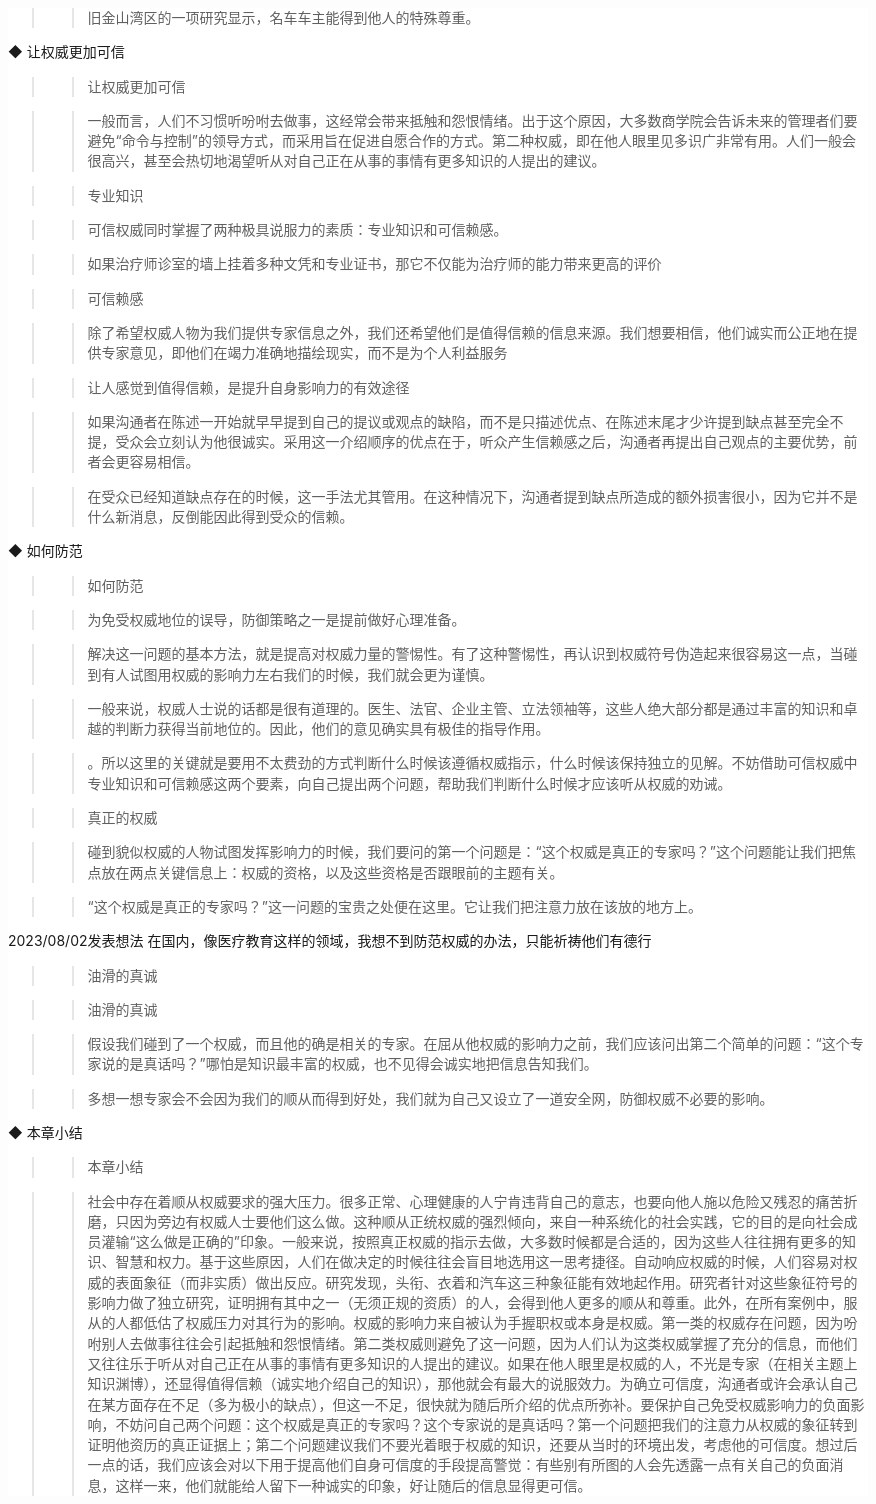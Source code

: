 >> 旧金山湾区的一项研究显示，名车车主能得到他人的特殊尊重。

◆ 让权威更加可信

>> 让权威更加可信

>> 一般而言，人们不习惯听吩咐去做事，这经常会带来抵触和怨恨情绪。出于这个原因，大多数商学院会告诉未来的管理者们要避免“命令与控制”的领导方式，而采用旨在促进自愿合作的方式。第二种权威，即在他人眼里见多识广非常有用。人们一般会很高兴，甚至会热切地渴望听从对自己正在从事的事情有更多知识的人提出的建议。

>> 专业知识

>> 可信权威同时掌握了两种极具说服力的素质：专业知识和可信赖感。

>> 如果治疗师诊室的墙上挂着多种文凭和专业证书，那它不仅能为治疗师的能力带来更高的评价

>> 可信赖感

>> 除了希望权威人物为我们提供专家信息之外，我们还希望他们是值得信赖的信息来源。我们想要相信，他们诚实而公正地在提供专家意见，即他们在竭力准确地描绘现实，而不是为个人利益服务

>> 让人感觉到值得信赖，是提升自身影响力的有效途径

>> 如果沟通者在陈述一开始就早早提到自己的提议或观点的缺陷，而不是只描述优点、在陈述末尾才少许提到缺点甚至完全不提，受众会立刻认为他很诚实。采用这一介绍顺序的优点在于，听众产生信赖感之后，沟通者再提出自己观点的主要优势，前者会更容易相信。

>> 在受众已经知道缺点存在的时候，这一手法尤其管用。在这种情况下，沟通者提到缺点所造成的额外损害很小，因为它并不是什么新消息，反倒能因此得到受众的信赖。

◆ 如何防范

>> 如何防范

>> 为免受权威地位的误导，防御策略之一是提前做好心理准备。

>> 解决这一问题的基本方法，就是提高对权威力量的警惕性。有了这种警惕性，再认识到权威符号伪造起来很容易这一点，当碰到有人试图用权威的影响力左右我们的时候，我们就会更为谨慎。

>> 一般来说，权威人士说的话都是很有道理的。医生、法官、企业主管、立法领袖等，这些人绝大部分都是通过丰富的知识和卓越的判断力获得当前地位的。因此，他们的意见确实具有极佳的指导作用。

>> 。所以这里的关键就是要用不太费劲的方式判断什么时候该遵循权威指示，什么时候该保持独立的见解。不妨借助可信权威中专业知识和可信赖感这两个要素，向自己提出两个问题，帮助我们判断什么时候才应该听从权威的劝诫。

>> 真正的权威

>> 碰到貌似权威的人物试图发挥影响力的时候，我们要问的第一个问题是：“这个权威是真正的专家吗？”这个问题能让我们把焦点放在两点关键信息上：权威的资格，以及这些资格是否跟眼前的主题有关。

>> “这个权威是真正的专家吗？”这一问题的宝贵之处便在这里。它让我们把注意力放在该放的地方上。

2023/08/02发表想法
在国内，像医疗教育这样的领域，我想不到防范权威的办法，只能祈祷他们有德行
>> 油滑的真诚

>> 油滑的真诚

>> 假设我们碰到了一个权威，而且他的确是相关的专家。在屈从他权威的影响力之前，我们应该问出第二个简单的问题：“这个专家说的是真话吗？”哪怕是知识最丰富的权威，也不见得会诚实地把信息告知我们。

>> 多想一想专家会不会因为我们的顺从而得到好处，我们就为自己又设立了一道安全网，防御权威不必要的影响。

◆ 本章小结

>> 本章小结

>> 社会中存在着顺从权威要求的强大压力。很多正常、心理健康的人宁肯违背自己的意志，也要向他人施以危险又残忍的痛苦折磨，只因为旁边有权威人士要他们这么做。这种顺从正统权威的强烈倾向，来自一种系统化的社会实践，它的目的是向社会成员灌输“这么做是正确的”印象。一般来说，按照真正权威的指示去做，大多数时候都是合适的，因为这些人往往拥有更多的知识、智慧和权力。基于这些原因，人们在做决定的时候往往会盲目地选用这一思考捷径。自动响应权威的时候，人们容易对权威的表面象征（而非实质）做出反应。研究发现，头衔、衣着和汽车这三种象征能有效地起作用。研究者针对这些象征符号的影响力做了独立研究，证明拥有其中之一（无须正规的资质）的人，会得到他人更多的顺从和尊重。此外，在所有案例中，服从的人都低估了权威压力对其行为的影响。权威的影响力来自被认为手握职权或本身是权威。第一类的权威存在问题，因为吩咐别人去做事往往会引起抵触和怨恨情绪。第二类权威则避免了这一问题，因为人们认为这类权威掌握了充分的信息，而他们又往往乐于听从对自己正在从事的事情有更多知识的人提出的建议。如果在他人眼里是权威的人，不光是专家（在相关主题上知识渊博），还显得值得信赖（诚实地介绍自己的知识），那他就会有最大的说服效力。为确立可信度，沟通者或许会承认自己在某方面存在不足（多为极小的缺点），但这一不足，很快就为随后所介绍的优点所弥补。要保护自己免受权威影响力的负面影响，不妨问自己两个问题：这个权威是真正的专家吗？这个专家说的是真话吗？第一个问题把我们的注意力从权威的象征转到证明他资历的真正证据上；第二个问题建议我们不要光着眼于权威的知识，还要从当时的环境出发，考虑他的可信度。想过后一点的话，我们应该会对以下用于提高他们自身可信度的手段提高警觉：有些别有所图的人会先透露一点有关自己的负面消息，这样一来，他们就能给人留下一种诚实的印象，好让随后的信息显得更可信。
